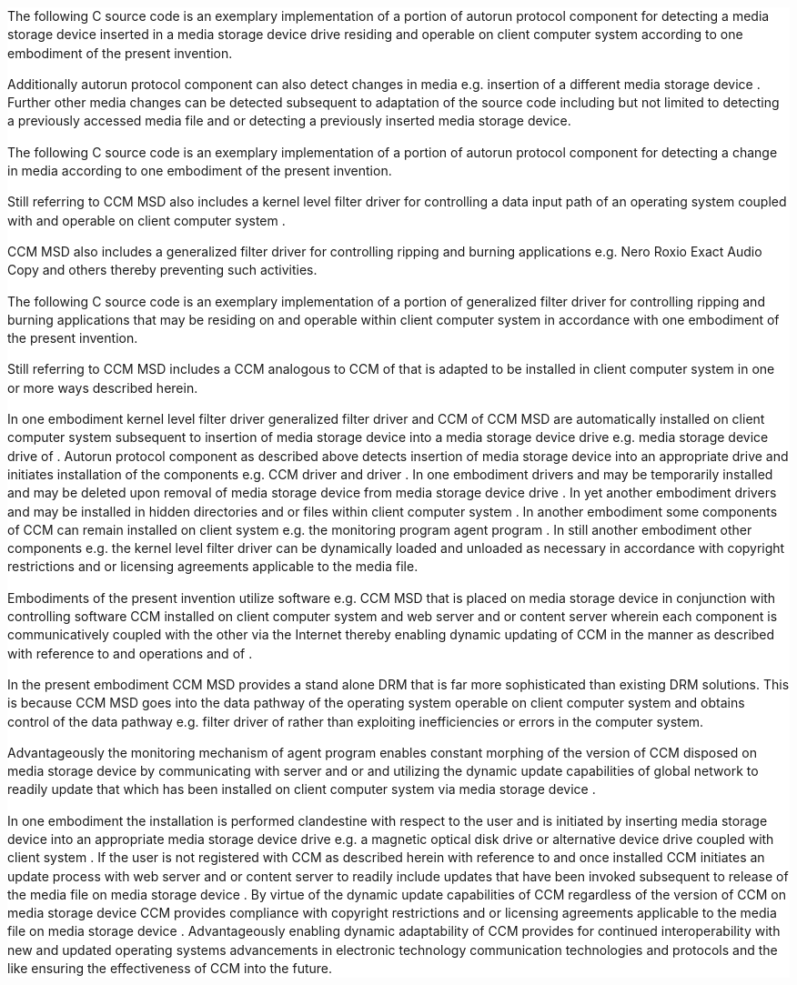 The following C source code is an exemplary implementation of a portion of autorun protocol component for detecting a media storage device inserted in a media storage device drive residing and operable on client computer system according to one embodiment of the present invention.

Additionally autorun protocol component can also detect changes in media e.g. insertion of a different media storage device . Further other media changes can be detected subsequent to adaptation of the source code including but not limited to detecting a previously accessed media file and or detecting a previously inserted media storage device.

The following C source code is an exemplary implementation of a portion of autorun protocol component for detecting a change in media according to one embodiment of the present invention.

Still referring to CCM MSD also includes a kernel level filter driver for controlling a data input path of an operating system coupled with and operable on client computer system .

CCM MSD also includes a generalized filter driver for controlling ripping and burning applications e.g. Nero Roxio Exact Audio Copy and others thereby preventing such activities.

The following C source code is an exemplary implementation of a portion of generalized filter driver for controlling ripping and burning applications that may be residing on and operable within client computer system in accordance with one embodiment of the present invention.

Still referring to CCM MSD includes a CCM analogous to CCM of that is adapted to be installed in client computer system in one or more ways described herein.

In one embodiment kernel level filter driver generalized filter driver and CCM of CCM MSD are automatically installed on client computer system subsequent to insertion of media storage device into a media storage device drive e.g. media storage device drive of . Autorun protocol component as described above detects insertion of media storage device into an appropriate drive and initiates installation of the components e.g. CCM driver and driver . In one embodiment drivers and may be temporarily installed and may be deleted upon removal of media storage device from media storage device drive . In yet another embodiment drivers and may be installed in hidden directories and or files within client computer system . In another embodiment some components of CCM can remain installed on client system e.g. the monitoring program agent program . In still another embodiment other components e.g. the kernel level filter driver can be dynamically loaded and unloaded as necessary in accordance with copyright restrictions and or licensing agreements applicable to the media file.

Embodiments of the present invention utilize software e.g. CCM MSD that is placed on media storage device in conjunction with controlling software CCM installed on client computer system and web server and or content server wherein each component is communicatively coupled with the other via the Internet thereby enabling dynamic updating of CCM in the manner as described with reference to and operations and of .

In the present embodiment CCM MSD provides a stand alone DRM that is far more sophisticated than existing DRM solutions. This is because CCM MSD goes into the data pathway of the operating system operable on client computer system and obtains control of the data pathway e.g. filter driver of rather than exploiting inefficiencies or errors in the computer system.

Advantageously the monitoring mechanism of agent program enables constant morphing of the version of CCM disposed on media storage device by communicating with server and or and utilizing the dynamic update capabilities of global network to readily update that which has been installed on client computer system via media storage device .

In one embodiment the installation is performed clandestine with respect to the user and is initiated by inserting media storage device into an appropriate media storage device drive e.g. a magnetic optical disk drive or alternative device drive coupled with client system . If the user is not registered with CCM as described herein with reference to and once installed CCM initiates an update process with web server and or content server to readily include updates that have been invoked subsequent to release of the media file on media storage device . By virtue of the dynamic update capabilities of CCM regardless of the version of CCM on media storage device CCM provides compliance with copyright restrictions and or licensing agreements applicable to the media file on media storage device . Advantageously enabling dynamic adaptability of CCM provides for continued interoperability with new and updated operating systems advancements in electronic technology communication technologies and protocols and the like ensuring the effectiveness of CCM into the future.
